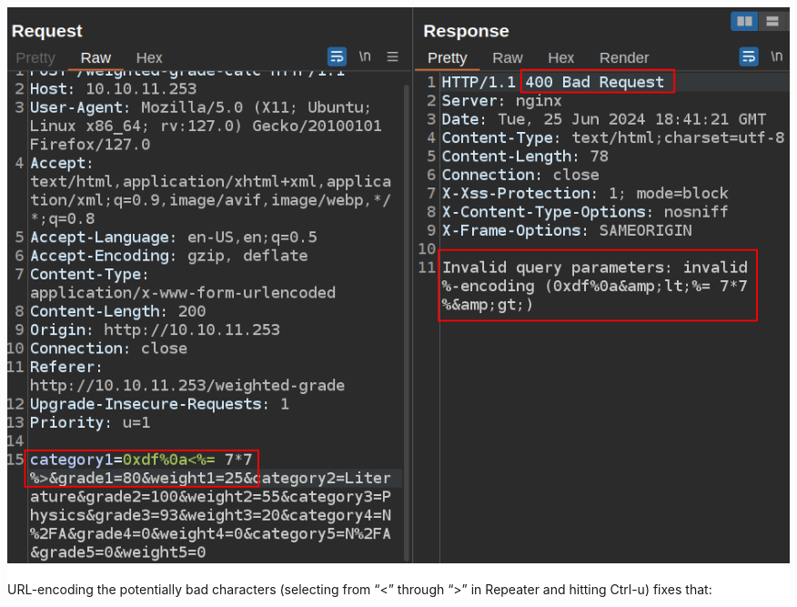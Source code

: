 ![image-20240625144147232](../img/image-20240625144147232.png)

URL-encoding the potentially bad characters (selecting from “<” through “>” in
Repeater and hitting Ctrl-u) fixes that:
